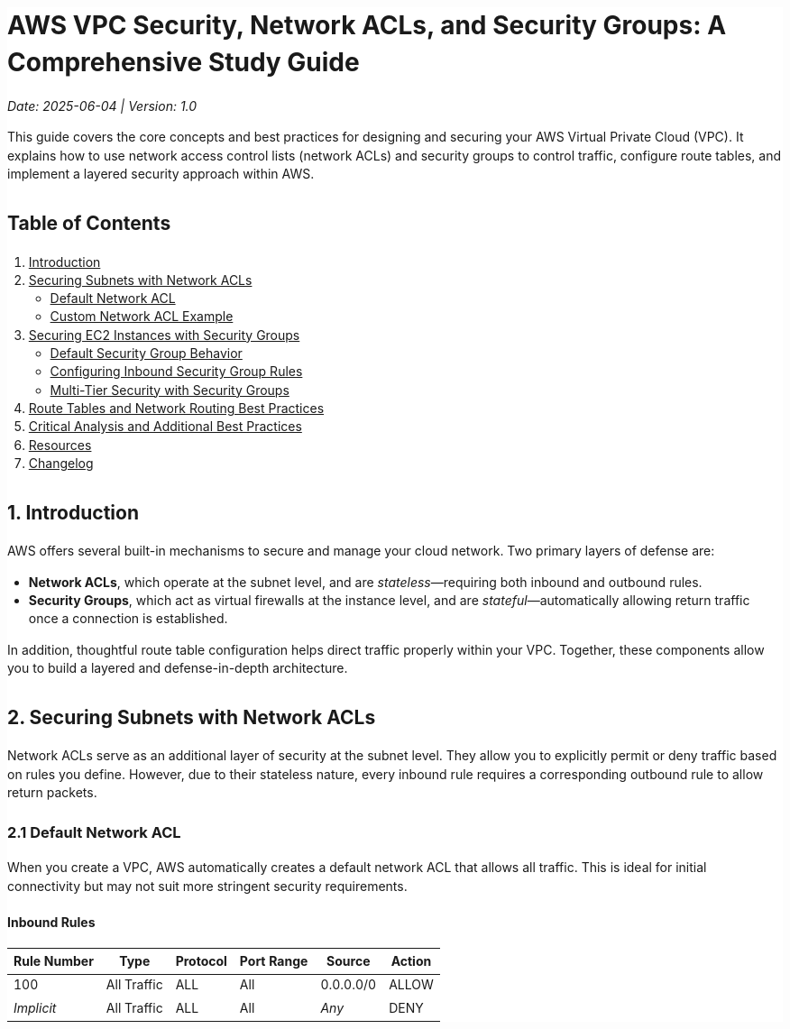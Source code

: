 # AWS VPC Security, Network ACLs, and Security Groups: A Comprehensive Study Guide

*Date: 2025-06-04 | Version: 1.0*

This guide covers the core concepts and best practices for designing and securing your AWS Virtual Private Cloud (VPC). It explains how to use network access control lists (network ACLs) and security groups to control traffic, configure route tables, and implement a layered security approach within AWS.

## Table of Contents
1. [Introduction](#introduction)
2. [Securing Subnets with Network ACLs](#sec-subnets-acls)
   - [Default Network ACL](#default-nacl)
   - [Custom Network ACL Example](#custom-nacl)
3. [Securing EC2 Instances with Security Groups](#sec-ec2-security-groups)
   - [Default Security Group Behavior](#default-sg)
   - [Configuring Inbound Security Group Rules](#configuring-sg)
   - [Multi-Tier Security with Security Groups](#multi-tier-sg)
4. [Route Tables and Network Routing Best Practices](#route-tables)
5. [Critical Analysis and Additional Best Practices](#critical-analysis)
6. [Resources](#resources)
7. [Changelog](#changelog)

## 1. Introduction <a name="introduction"></a>
AWS offers several built-in mechanisms to secure and manage your cloud network. Two primary layers of defense are:
- **Network ACLs**, which operate at the subnet level, and are _stateless_—requiring both inbound and outbound rules.
- **Security Groups**, which act as virtual firewalls at the instance level, and are _stateful_—automatically allowing return traffic once a connection is established.

In addition, thoughtful route table configuration helps direct traffic properly within your VPC. Together, these components allow you to build a layered and defense-in-depth architecture.

## 2. Securing Subnets with Network ACLs <a name="sec-subnets-acls"></a>
Network ACLs serve as an additional layer of security at the subnet level. They allow you to explicitly permit or deny traffic based on rules you define. However, due to their stateless nature, every inbound rule requires a corresponding outbound rule to allow return packets.

### 2.1 Default Network ACL <a name="default-nacl"></a>
When you create a VPC, AWS automatically creates a default network ACL that allows all traffic. This is ideal for initial connectivity but may not suit more stringent security requirements.

#### Inbound Rules

| Rule Number | Type        | Protocol | Port Range | Source       | Action |
|-------------|-------------|----------|------------|--------------|--------|
| 100         | All Traffic | ALL      | All        | 0.0.0.0/0    | ALLOW  |
| *Implicit*  | All Traffic | ALL      | All        | *Any*        | DENY   |
